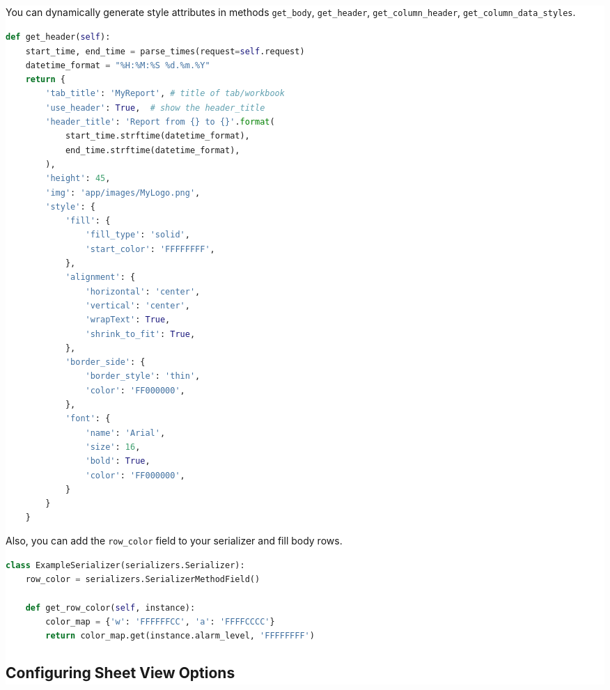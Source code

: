 You can dynamically generate style attributes in methods `get_body`, `get_header`, `get_column_header`, `get_column_data_styles`.

```python
def get_header(self):
    start_time, end_time = parse_times(request=self.request)
    datetime_format = "%H:%M:%S %d.%m.%Y"
    return {
        'tab_title': 'MyReport', # title of tab/workbook
        'use_header': True,  # show the header_title
        'header_title': 'Report from {} to {}'.format(
            start_time.strftime(datetime_format),
            end_time.strftime(datetime_format),
        ),
        'height': 45,
        'img': 'app/images/MyLogo.png',
        'style': {
            'fill': {
                'fill_type': 'solid',
                'start_color': 'FFFFFFFF',
            },
            'alignment': {
                'horizontal': 'center',
                'vertical': 'center',
                'wrapText': True,
                'shrink_to_fit': True,
            },
            'border_side': {
                'border_style': 'thin',
                'color': 'FF000000',
            },
            'font': {
                'name': 'Arial',
                'size': 16,
                'bold': True,
                'color': 'FF000000',
            }
        }
    }
```

Also, you can add the `row_color` field to your serializer and fill body rows.

```python
class ExampleSerializer(serializers.Serializer):
    row_color = serializers.SerializerMethodField()

    def get_row_color(self, instance):
        color_map = {'w': 'FFFFFFCC', 'a': 'FFFFCCCC'}
        return color_map.get(instance.alarm_level, 'FFFFFFFF')
```

## Configuring Sheet View Options
